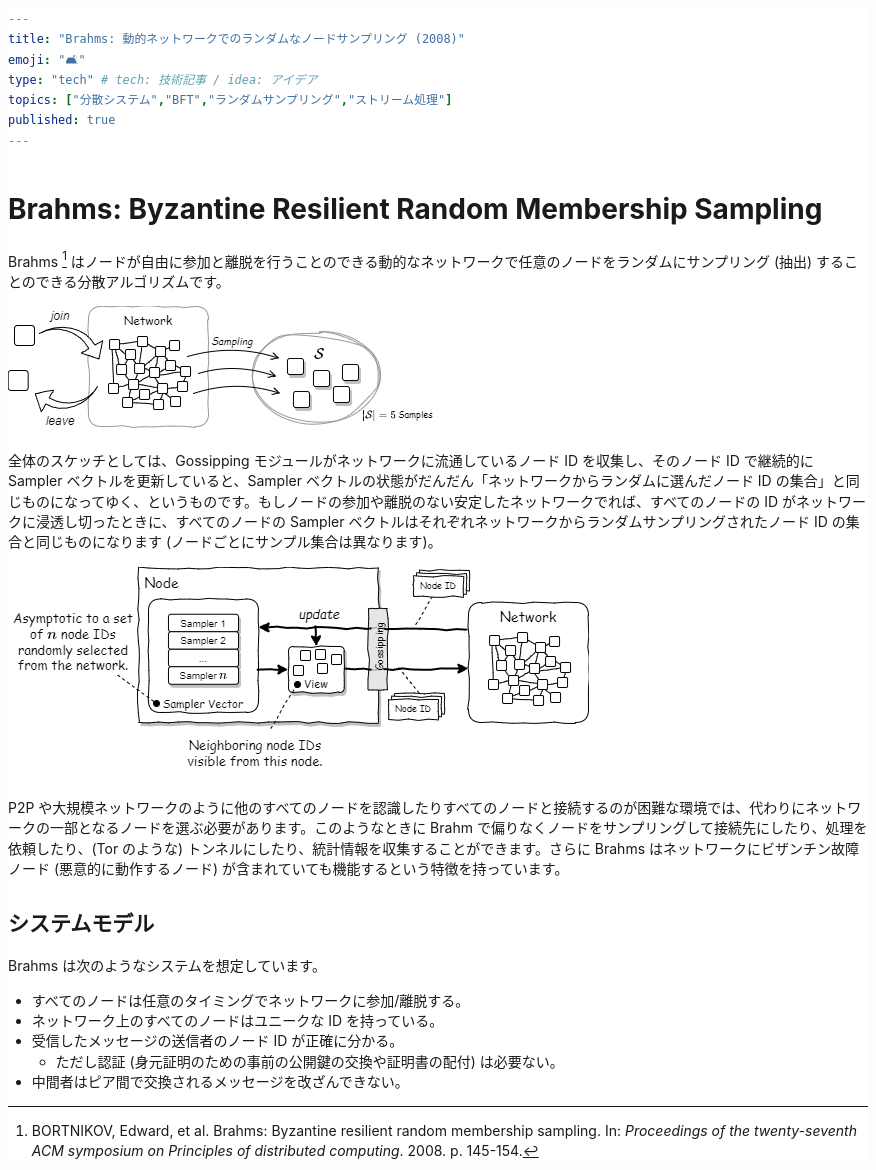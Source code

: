```yaml
---
title: "Brahms: 動的ネットワークでのランダムなノードサンプリング (2008)"
emoji: "🛋️"
type: "tech" # tech: 技術記事 / idea: アイデア
topics: ["分散システム","BFT","ランダムサンプリング","ストリーム処理"]
published: true
---
```


# Brahms: Byzantine Resilient Random Membership Sampling

Brahms [^1] はノードが自由に参加と離脱を行うことのできる動的なネットワークで任意のノードをランダムにサンプリング (抽出) することのできる分散アルゴリズムです。

![Membership Sampling](/images/2023-brahms1.png)

全体のスケッチとしては、Gossipping モジュールがネットワークに流通しているノード ID を収集し、そのノード ID で継続的に Sampler ベクトルを更新していると、Sampler ベクトルの状態がだんだん「ネットワークからランダムに選んだノード ID の集合」と同じものになってゆく、というものです。もしノードの参加や離脱のない安定したネットワークでれば、すべてのノードの ID がネットワークに浸透し切ったときに、すべてのノードの Sampler ベクトルはそれぞれネットワークからランダムサンプリングされたノード ID の集合と同じものになります (ノードごとにサンプル集合は異なります)。

![Overview](/images/2023-brahms3.png)

P2P や大規模ネットワークのように他のすべてのノードを認識したりすべてのノードと接続するのが困難な環境では、代わりにネットワークの一部となるノードを選ぶ必要があります。このようなときに Brahm で偏りなくノードをサンプリングして接続先にしたり、処理を依頼したり、(Tor のような) トンネルにしたり、統計情報を収集することができます。さらに Brahms はネットワークにビザンチン故障ノード (悪意的に動作するノード) が含まれていても機能するという特徴を持っています。

## システムモデル

Brahms は次のようなシステムを想定しています。

- すべてのノードは任意のタイミングでネットワークに参加/離脱する。
- ネットワーク上のすべてのノードはユニークな ID を持っている。
- 受信したメッセージの送信者のノード ID が正確に分かる。
	- ただし認証 (身元証明のための事前の公開鍵の交換や証明書の配付) は必要ない。
- 中間者はピア間で交換されるメッセージを改ざんできない。


[^1]: BORTNIKOV, Edward, et al. Brahms: Byzantine resilient random membership sampling. In: _Proceedings of the twenty-seventh ACM symposium on Principles of distributed computing_. 2008. p. 145-154.
[^2]: BRODER, Andrei Z., et al. Min-wise independent permutations. In: _Proceedings of the thirtieth annual ACM symposium on Theory of computing_. 1998. p. 327-336.